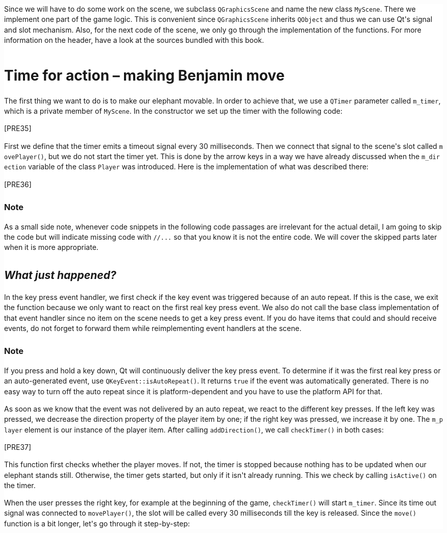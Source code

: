 Since we will have to do some work on the scene, we subclass `QGraphicsScene` and name the new class `MyScene`. There we implement one part of the game logic. This is convenient since `QGraphicsScene` inherits `QObject` and thus we can use Qt's signal and slot mechanism. Also, for the next code of the scene, we only go through the implementation of the functions. For more information on the header, have a look at the sources bundled with this book.

# Time for action – making Benjamin move

The first thing we want to do is to make our elephant movable. In order to achieve that, we use a `QTimer` parameter called `m_timer`, which is a private member of `MyScene`. In the constructor we set up the timer with the following code:

[PRE35]

First we define that the timer emits a timeout signal every 30 milliseconds. Then we connect that signal to the scene's slot called `movePlayer()`, but we do not start the timer yet. This is done by the arrow keys in a way we have already discussed when the `m_direction` variable of the class `Player` was introduced. Here is the implementation of what was described there:

[PRE36]

### Note

As a small side note, whenever code snippets in the following code passages are irrelevant for the actual detail, I am going to skip the code but will indicate missing code with `//...` so that you know it is not the entire code. We will cover the skipped parts later when it is more appropriate.

## *What just happened?*

In the key press event handler, we first check if the key event was triggered because of an auto repeat. If this is the case, we exit the function because we only want to react on the first real key press event. We also do not call the base class implementation of that event handler since no item on the scene needs to get a key press event. If you do have items that could and should receive events, do not forget to forward them while reimplementing event handlers at the scene.

### Note

If you press and hold a key down, Qt will continuously deliver the key press event. To determine if it was the first real key press or an auto-generated event, use `QKeyEvent::isAutoRepeat()`. It returns `true` if the event was automatically generated. There is no easy way to turn off the auto repeat since it is platform-dependent and you have to use the platform API for that.

As soon as we know that the event was not delivered by an auto repeat, we react to the different key presses. If the left key was pressed, we decrease the direction property of the player item by one; if the right key was pressed, we increase it by one. The `m_player` element is our instance of the player item. After calling `addDirection()`, we call `checkTimer()` in both cases:

[PRE37]

This function first checks whether the player moves. If not, the timer is stopped because nothing has to be updated when our elephant stands still. Otherwise, the timer gets started, but only if it isn't already running. This we check by calling `isActive()` on the timer.

When the user presses the right key, for example at the beginning of the game, `checkTimer()` will start `m_timer`. Since its time out signal was connected to `movePlayer()`, the slot will be called every 30 milliseconds till the key is released. Since the `move()` function is a bit longer, let's go through it step-by-step:
